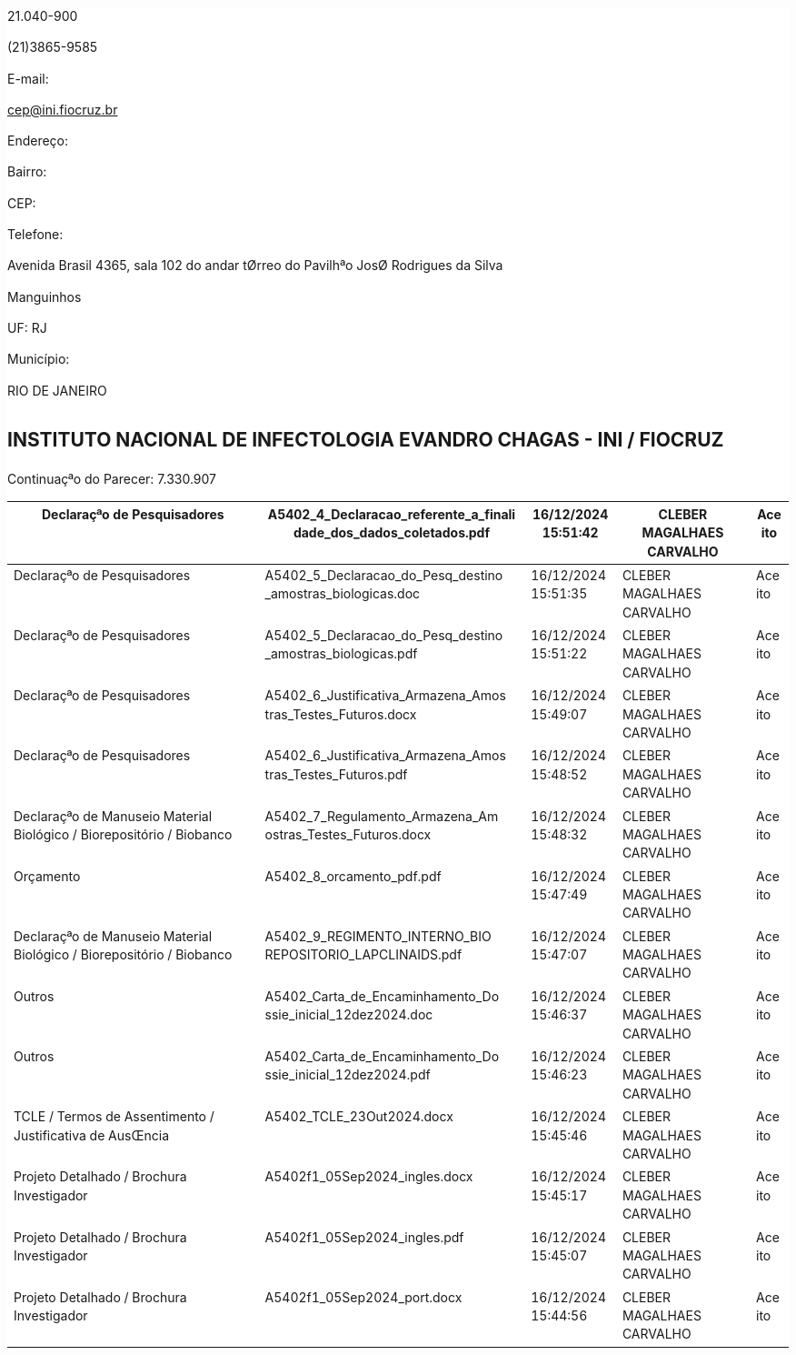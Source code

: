 21.040-900

(21)3865-9585

E-mail:

cep@ini.fiocruz.br

Endereço:

Bairro:

CEP:

Telefone:

Avenida Brasil 4365, sala 102 do andar tØrreo do Pavilhªo JosØ Rodrigues da Silva

Manguinhos

UF: RJ

Município:

RIO DE JANEIRO



## INSTITUTO NACIONAL DE INFECTOLOGIA EVANDRO CHAGAS - INI / FIOCRUZ



Continuaçªo do Parecer: 7.330.907

| Declaraçªo de Pesquisadores                                           | A5402_4_Declaracao_referente_a_finali dade_dos_dados_coletados.pdf   | 16/12/2024 15:51:42   | CLEBER MAGALHAES CARVALHO   | Aceito   |
|-----------------------------------------------------------------------|----------------------------------------------------------------------|-----------------------|-----------------------------|----------|
| Declaraçªo de Pesquisadores                                           | A5402_5_Declaracao_do_Pesq_destino _amostras_biologicas.doc          | 16/12/2024 15:51:35   | CLEBER MAGALHAES CARVALHO   | Aceito   |
| Declaraçªo de Pesquisadores                                           | A5402_5_Declaracao_do_Pesq_destino _amostras_biologicas.pdf          | 16/12/2024 15:51:22   | CLEBER MAGALHAES CARVALHO   | Aceito   |
| Declaraçªo de Pesquisadores                                           | A5402_6_Justificativa_Armazena_Amos tras_Testes_Futuros.docx         | 16/12/2024 15:49:07   | CLEBER MAGALHAES CARVALHO   | Aceito   |
| Declaraçªo de Pesquisadores                                           | A5402_6_Justificativa_Armazena_Amos tras_Testes_Futuros.pdf          | 16/12/2024 15:48:52   | CLEBER MAGALHAES CARVALHO   | Aceito   |
| Declaraçªo de Manuseio Material Biológico / Biorepositório / Biobanco | A5402_7_Regulamento_Armazena_Am ostras_Testes_Futuros.docx           | 16/12/2024 15:48:32   | CLEBER MAGALHAES CARVALHO   | Aceito   |
| Orçamento                                                             | A5402_8_orcamento_pdf.pdf                                            | 16/12/2024 15:47:49   | CLEBER MAGALHAES CARVALHO   | Aceito   |
| Declaraçªo de Manuseio Material Biológico / Biorepositório / Biobanco | A5402_9_REGIMENTO_INTERNO_BIO REPOSITORIO_LAPCLINAIDS.pdf            | 16/12/2024 15:47:07   | CLEBER MAGALHAES CARVALHO   | Aceito   |
| Outros                                                                | A5402_Carta_de_Encaminhamento_Do ssie_inicial_12dez2024.doc          | 16/12/2024 15:46:37   | CLEBER MAGALHAES CARVALHO   | Aceito   |
| Outros                                                                | A5402_Carta_de_Encaminhamento_Do ssie_inicial_12dez2024.pdf          | 16/12/2024 15:46:23   | CLEBER MAGALHAES CARVALHO   | Aceito   |
| TCLE / Termos de Assentimento / Justificativa de AusŒncia             | A5402_TCLE_23Out2024.docx                                            | 16/12/2024 15:45:46   | CLEBER MAGALHAES CARVALHO   | Aceito   |
| Projeto Detalhado / Brochura Investigador                             | A5402f1_05Sep2024_ingles.docx                                        | 16/12/2024 15:45:17   | CLEBER MAGALHAES CARVALHO   | Aceito   |
| Projeto Detalhado / Brochura Investigador                             | A5402f1_05Sep2024_ingles.pdf                                         | 16/12/2024 15:45:07   | CLEBER MAGALHAES CARVALHO   | Aceito   |
| Projeto Detalhado / Brochura Investigador                             | A5402f1_05Sep2024_port.docx                                          | 16/12/2024 15:44:56   | CLEBER MAGALHAES CARVALHO   | Aceito   |
